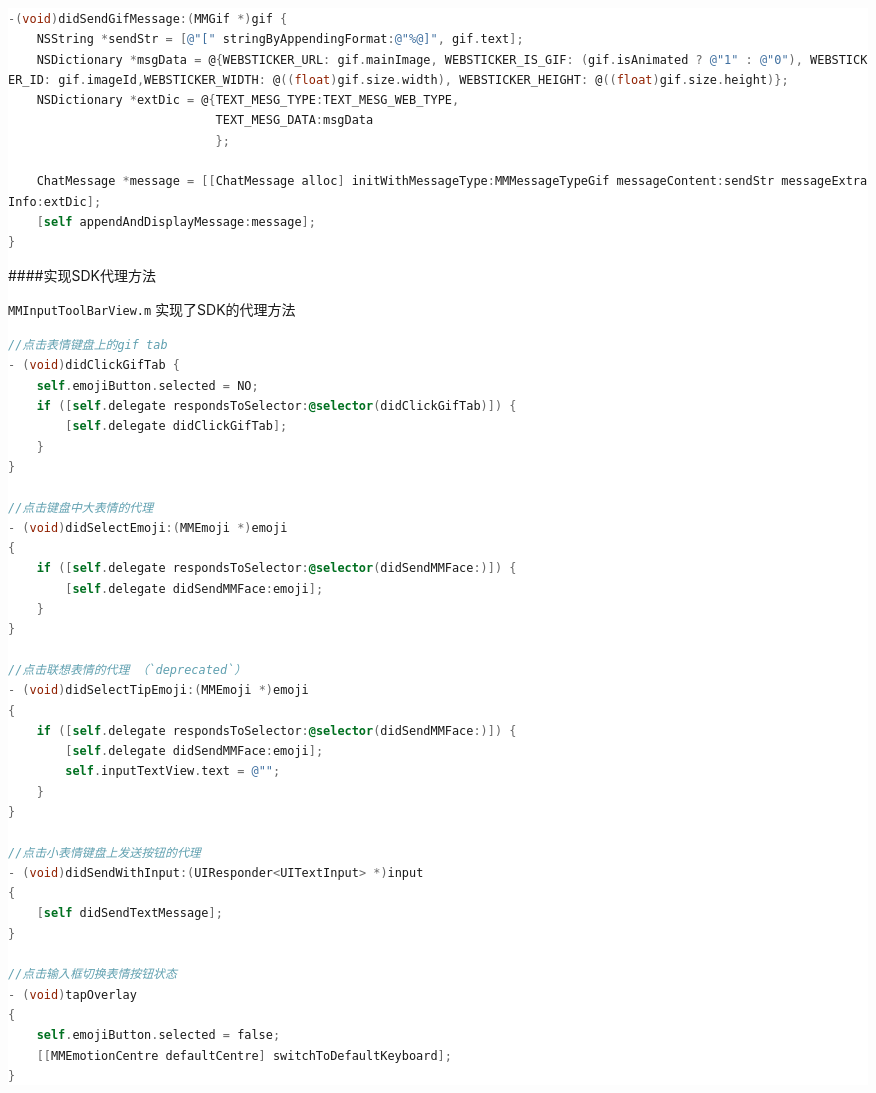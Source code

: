 ```objectivec
-(void)didSendGifMessage:(MMGif *)gif {
    NSString *sendStr = [@"[" stringByAppendingFormat:@"%@]", gif.text];
    NSDictionary *msgData = @{WEBSTICKER_URL: gif.mainImage, WEBSTICKER_IS_GIF: (gif.isAnimated ? @"1" : @"0"), WEBSTICKER_ID: gif.imageId,WEBSTICKER_WIDTH: @((float)gif.size.width), WEBSTICKER_HEIGHT: @((float)gif.size.height)};
    NSDictionary *extDic = @{TEXT_MESG_TYPE:TEXT_MESG_WEB_TYPE,
                             TEXT_MESG_DATA:msgData
                             };
    
    ChatMessage *message = [[ChatMessage alloc] initWithMessageType:MMMessageTypeGif messageContent:sendStr messageExtraInfo:extDic];
    [self appendAndDisplayMessage:message];
}
```

####实现SDK代理方法

`MMInputToolBarView.m` 实现了SDK的代理方法
```objectivec
//点击表情键盘上的gif tab
- (void)didClickGifTab {
    self.emojiButton.selected = NO;
    if ([self.delegate respondsToSelector:@selector(didClickGifTab)]) {
        [self.delegate didClickGifTab];
    }
}

//点击键盘中大表情的代理
- (void)didSelectEmoji:(MMEmoji *)emoji
{
    if ([self.delegate respondsToSelector:@selector(didSendMMFace:)]) {
        [self.delegate didSendMMFace:emoji];
    }
}

//点击联想表情的代理 （`deprecated`）
- (void)didSelectTipEmoji:(MMEmoji *)emoji
{
    if ([self.delegate respondsToSelector:@selector(didSendMMFace:)]) {
        [self.delegate didSendMMFace:emoji];
        self.inputTextView.text = @"";
    }
}

//点击小表情键盘上发送按钮的代理
- (void)didSendWithInput:(UIResponder<UITextInput> *)input
{
    [self didSendTextMessage];
}

//点击输入框切换表情按钮状态
- (void)tapOverlay
{
    self.emojiButton.selected = false;
    [[MMEmotionCentre defaultCentre] switchToDefaultKeyboard];
}

```
